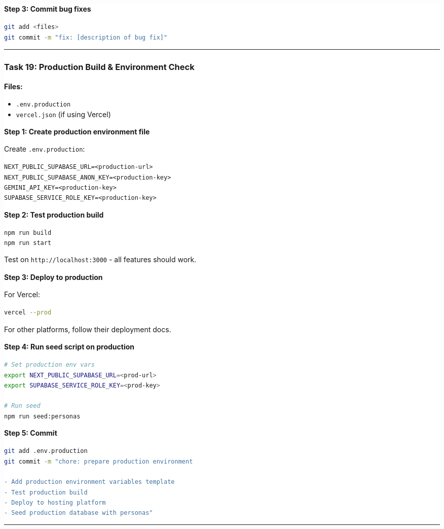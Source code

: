 **Step 3: Commit bug fixes**

```bash
git add <files>
git commit -m "fix: [description of bug fix]"
```

---

### Task 19: Production Build & Environment Check

**Files:**
- `.env.production`
- `vercel.json` (if using Vercel)

**Step 1: Create production environment file**

Create `.env.production`:

```env
NEXT_PUBLIC_SUPABASE_URL=<production-url>
NEXT_PUBLIC_SUPABASE_ANON_KEY=<production-key>
GEMINI_API_KEY=<production-key>
SUPABASE_SERVICE_ROLE_KEY=<production-key>
```

**Step 2: Test production build**

```bash
npm run build
npm run start
```

Test on `http://localhost:3000` - all features should work.

**Step 3: Deploy to production**

For Vercel:
```bash
vercel --prod
```

For other platforms, follow their deployment docs.

**Step 4: Run seed script on production**

```bash
# Set production env vars
export NEXT_PUBLIC_SUPABASE_URL=<prod-url>
export SUPABASE_SERVICE_ROLE_KEY=<prod-key>

# Run seed
npm run seed:personas
```

**Step 5: Commit**

```bash
git add .env.production
git commit -m "chore: prepare production environment

- Add production environment variables template
- Test production build
- Deploy to hosting platform
- Seed production database with personas"
```

---